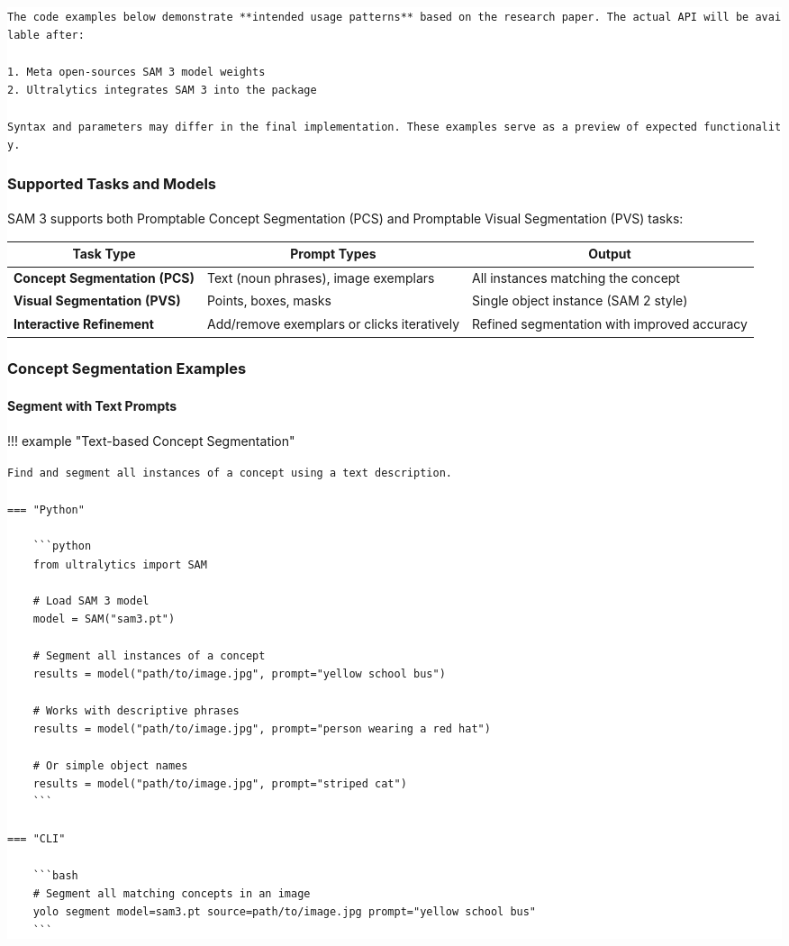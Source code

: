     The code examples below demonstrate **intended usage patterns** based on the research paper. The actual API will be available after:
    
    1. Meta open-sources SAM 3 model weights
    2. Ultralytics integrates SAM 3 into the package
    
    Syntax and parameters may differ in the final implementation. These examples serve as a preview of expected functionality.

### Supported Tasks and Models

SAM 3 supports both Promptable Concept Segmentation (PCS) and Promptable Visual Segmentation (PVS) tasks:

| Task Type                       | Prompt Types                             | Output                                        |
| ------------------------------- | ---------------------------------------- | --------------------------------------------- |
| **Concept Segmentation (PCS)**  | Text (noun phrases), image exemplars     | All instances matching the concept            |
| **Visual Segmentation (PVS)**   | Points, boxes, masks                     | Single object instance (SAM 2 style)          |
| **Interactive Refinement**      | Add/remove exemplars or clicks iteratively | Refined segmentation with improved accuracy |

### Concept Segmentation Examples

#### Segment with Text Prompts

!!! example "Text-based Concept Segmentation"

    Find and segment all instances of a concept using a text description.

    === "Python"

        ```python
        from ultralytics import SAM

        # Load SAM 3 model
        model = SAM("sam3.pt")

        # Segment all instances of a concept
        results = model("path/to/image.jpg", prompt="yellow school bus")

        # Works with descriptive phrases
        results = model("path/to/image.jpg", prompt="person wearing a red hat")

        # Or simple object names
        results = model("path/to/image.jpg", prompt="striped cat")
        ```

    === "CLI"

        ```bash
        # Segment all matching concepts in an image
        yolo segment model=sam3.pt source=path/to/image.jpg prompt="yellow school bus"
        ```
